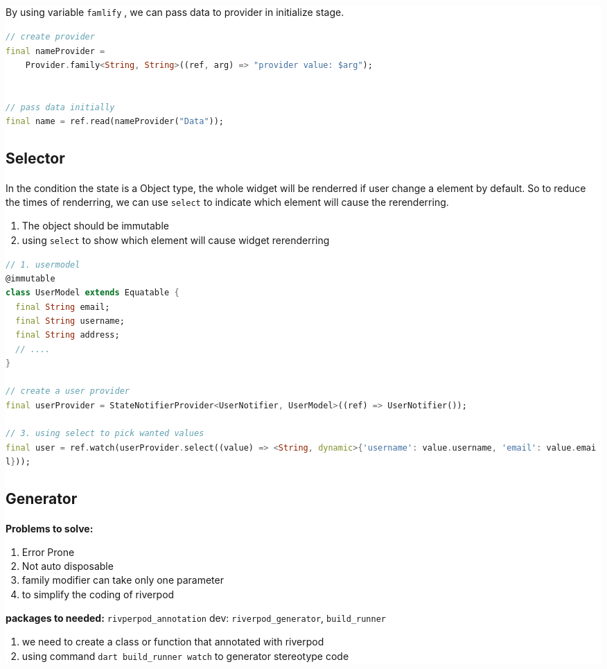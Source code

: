 By using variable `famlify` , we can pass data to provider in initialize stage.

```dart
// create provider
final nameProvider =
    Provider.family<String, String>((ref, arg) => "provider value: $arg");
    

// pass data initially
final name = ref.read(nameProvider("Data"));

```



## Selector

In the condition the state is a Object type, the whole widget will be renderred if user change a element by default. So to reduce the times of renderring, we can use `select`  to indicate which element will cause the rerenderring.

1.  The object should be immutable
2.  using `select` to show which element will cause widget rerenderring

```dart
// 1. usermodel
@immutable
class UserModel extends Equatable {
  final String email;
  final String username;
  final String address;
  // ....
}

// create a user provider
final userProvider = StateNotifierProvider<UserNotifier, UserModel>((ref) => UserNotifier());

// 3. using select to pick wanted values
final user = ref.watch(userProvider.select((value) => <String, dynamic>{'username': value.username, 'email': value.email}));
```



## Generator

**Problems to solve:**

1.  Error Prone
2.  Not auto disposable
3.  family modifier can take only one parameter
4.  to simplify the coding of riverpod

**packages to needed:** `rivperpod_annotation`  dev: `riverpod_generator`, `build_runner`

1.  we need to create a class or function that annotated with riverpod
2.  using command `dart build_runner watch`  to generator stereotype code&#x20;
